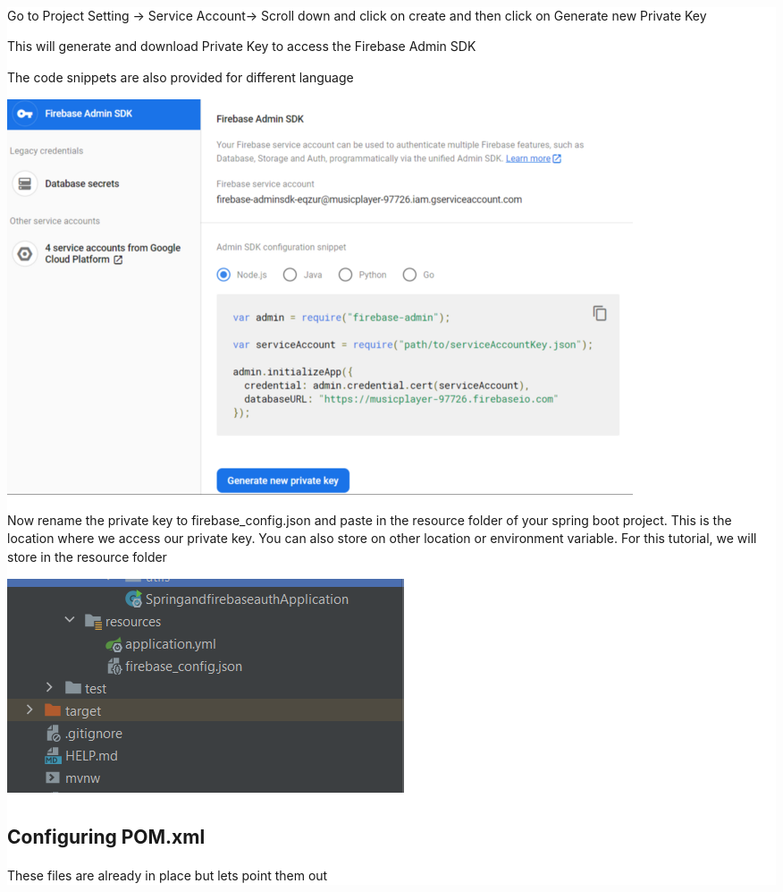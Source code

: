 Go to Project Setting -> Service Account-> Scroll down and click on create and then click on Generate new Private Key

This will generate and download Private Key to access the Firebase Admin SDK

The code snippets are also provided for different language

![](./imgs/img03.png)

Now rename the private key to firebase_config.json and paste in the resource folder of your spring boot project. This is the location where we access our private key. You can also store on other location or environment variable. For this tutorial, we will store in the resource folder

![](./imgs/img04.png)

## Configuring POM.xml

These files are already in place but lets point them out
